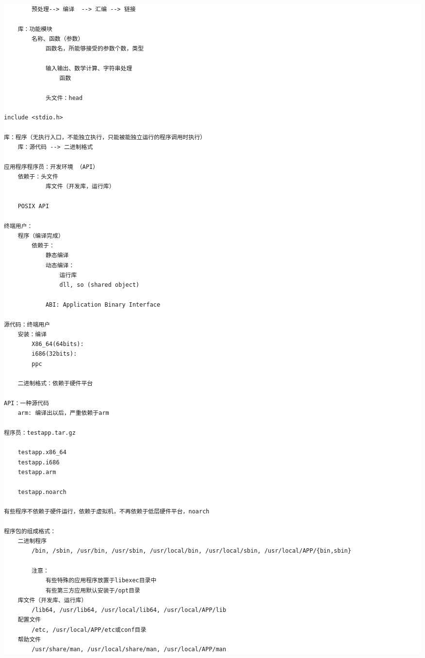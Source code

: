 			预处理--> 编译  --> 汇编 --> 链接

		库：功能模块
			名称、函数（参数）
				函数名，所能够接受的参数个数，类型

				输入输出、数学计算、字符串处理
					函数

				头文件：head

	include <stdio.h>

	库：程序（无执行入口，不能独立执行，只能被能独立运行的程序调用时执行）
		库：源代码 --> 二进制格式

	应用程序程序员：开发环境 （API）
		依赖于：头文件
				库文件（开发库，运行库）

		POSIX API

	终端用户：
		程序（编译完成）
			依赖于：
				静态编译
				动态编译：
					运行库
					dll, so (shared object)

				ABI: Application Binary Interface

	源代码：终端用户
		安装：编译
			X86_64(64bits): 
			i686(32bits):
			ppc

		二进制格式：依赖于硬件平台

	API：一种源代码
		arm: 编译出以后，严重依赖于arm

	程序员：testapp.tar.gz

		testapp.x86_64
		testapp.i686
		testapp.arm

		testapp.noarch

	有些程序不依赖于硬件运行，依赖于虚拟机，不再依赖于低层硬件平台，noarch

	程序包的组成格式：
		二进制程序
			/bin, /sbin, /usr/bin, /usr/sbin, /usr/local/bin, /usr/local/sbin, /usr/local/APP/{bin,sbin}
			
			注意：
				有些特殊的应用程序放置于libexec目录中
				有些第三方应用默认安装于/opt目录
		库文件（开发库、运行库）
			/lib64, /usr/lib64, /usr/local/lib64, /usr/local/APP/lib
		配置文件
			/etc, /usr/local/APP/etc或conf目录
		帮助文件
			/usr/share/man, /usr/local/share/man, /usr/local/APP/man
